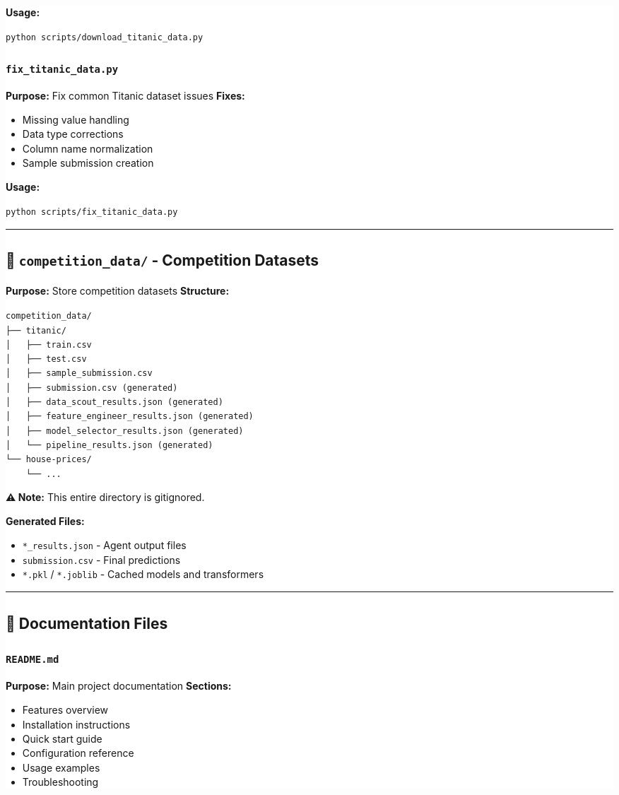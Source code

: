 **Usage:**
```bash
python scripts/download_titanic_data.py
```

### `fix_titanic_data.py`
**Purpose:** Fix common Titanic dataset issues
**Fixes:**
- Missing value handling
- Data type corrections
- Column name normalization
- Sample submission creation

**Usage:**
```bash
python scripts/fix_titanic_data.py
```

---

## 📁 `competition_data/` - Competition Datasets

**Purpose:** Store competition datasets
**Structure:**
```
competition_data/
├── titanic/
│   ├── train.csv
│   ├── test.csv
│   ├── sample_submission.csv
│   ├── submission.csv (generated)
│   ├── data_scout_results.json (generated)
│   ├── feature_engineer_results.json (generated)
│   ├── model_selector_results.json (generated)
│   └── pipeline_results.json (generated)
└── house-prices/
    └── ...
```

**⚠️ Note:** This entire directory is gitignored.

**Generated Files:**
- `*_results.json` - Agent output files
- `submission.csv` - Final predictions
- `*.pkl` / `*.joblib` - Cached models and transformers

---

## 📁 Documentation Files

### `README.md`
**Purpose:** Main project documentation
**Sections:**
- Features overview
- Installation instructions
- Quick start guide
- Configuration reference
- Usage examples
- Troubleshooting

